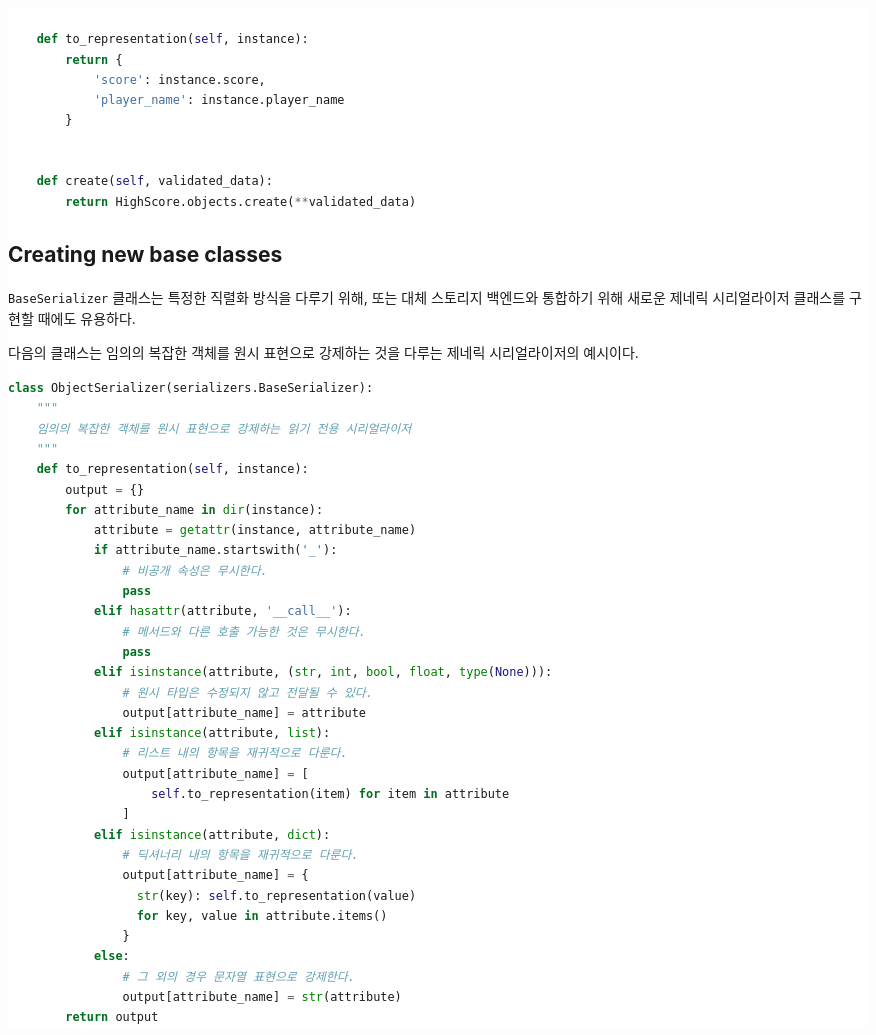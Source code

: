 ```python

    def to_representation(self, instance):
        return {
            'score': instance.score,
            'player_name': instance.player_name
        }


    def create(self, validated_data):
        return HighScore.objects.create(**validated_data)
```

## Creating new base classes
`BaseSerializer` 클래스는 특정한 직렬화 방식을 다루기 위해, 또는 대체 스토리지 백엔드와 통합하기 위해 새로운 제네릭 시리얼라이저 클래스를 구현할 때에도 유용하다.

다음의 클래스는 임의의 복잡한 객체를 원시 표현으로 강제하는 것을 다루는 제네릭 시리얼라이저의 예시이다.

```python
class ObjectSerializer(serializers.BaseSerializer):
    """
    임의의 복잡한 객체를 원시 표현으로 강제하는 읽기 전용 시리얼라이저
    """
    def to_representation(self, instance):
        output = {}
        for attribute_name in dir(instance):
            attribute = getattr(instance, attribute_name)
            if attribute_name.startswith('_'):
                # 비공개 속성은 무시한다.
                pass
            elif hasattr(attribute, '__call__'):
                # 메서드와 다른 호출 가능한 것은 무시한다.
                pass
            elif isinstance(attribute, (str, int, bool, float, type(None))):
                # 원시 타입은 수정되지 않고 전달될 수 있다.
                output[attribute_name] = attribute
            elif isinstance(attribute, list):
                # 리스트 내의 항목을 재귀적으로 다룬다.
                output[attribute_name] = [
                    self.to_representation(item) for item in attribute
                ]
            elif isinstance(attribute, dict):
                # 딕셔너리 내의 항목을 재귀적으로 다룬다.
                output[attribute_name] = {
                  str(key): self.to_representation(value)
                  for key, value in attribute.items()
                }
            else:
                # 그 외의 경우 문자열 표현으로 강제한다.
                output[attribute_name] = str(attribute)
        return output
```
